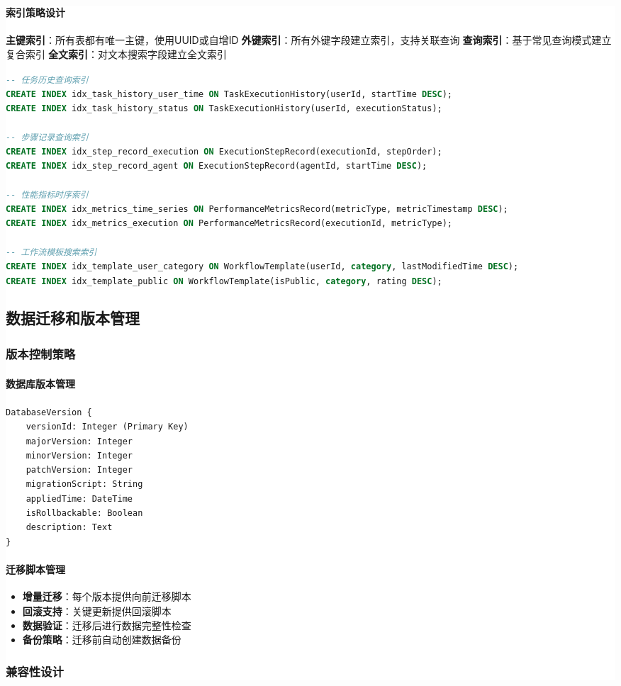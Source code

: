 #### 索引策略设计

**主键索引**：所有表都有唯一主键，使用UUID或自增ID
**外键索引**：所有外键字段建立索引，支持关联查询
**查询索引**：基于常见查询模式建立复合索引
**全文索引**：对文本搜索字段建立全文索引

```sql
-- 任务历史查询索引
CREATE INDEX idx_task_history_user_time ON TaskExecutionHistory(userId, startTime DESC);
CREATE INDEX idx_task_history_status ON TaskExecutionHistory(userId, executionStatus);

-- 步骤记录查询索引  
CREATE INDEX idx_step_record_execution ON ExecutionStepRecord(executionId, stepOrder);
CREATE INDEX idx_step_record_agent ON ExecutionStepRecord(agentId, startTime DESC);

-- 性能指标时序索引
CREATE INDEX idx_metrics_time_series ON PerformanceMetricsRecord(metricType, metricTimestamp DESC);
CREATE INDEX idx_metrics_execution ON PerformanceMetricsRecord(executionId, metricType);

-- 工作流模板搜索索引
CREATE INDEX idx_template_user_category ON WorkflowTemplate(userId, category, lastModifiedTime DESC);
CREATE INDEX idx_template_public ON WorkflowTemplate(isPublic, category, rating DESC);
```

## 数据迁移和版本管理

### 版本控制策略

#### 数据库版本管理
```
DatabaseVersion {
    versionId: Integer (Primary Key)
    majorVersion: Integer
    minorVersion: Integer
    patchVersion: Integer
    migrationScript: String
    appliedTime: DateTime
    isRollbackable: Boolean
    description: Text
}
```

#### 迁移脚本管理
- **增量迁移**：每个版本提供向前迁移脚本
- **回滚支持**：关键更新提供回滚脚本
- **数据验证**：迁移后进行数据完整性检查
- **备份策略**：迁移前自动创建数据备份

### 兼容性设计
